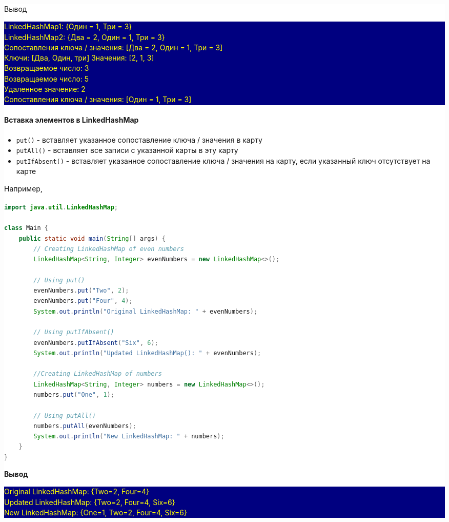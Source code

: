 ```java
```
Вывод
<p style="background-color: navy; color: yellow">
LinkedHashMap1: {Один = 1, Три = 3} <br>
LinkedHashMap2: {Два = 2, Один = 1, Три = 3}<br> Сопоставления ключа / значения: [Два = 2, Один = 1, Три = 3]<br> 
Ключи: [Два, Один, три] Значения: [2, 1, 3]<br> 
Возвращаемое число: 3<br>
Возвращаемое число: 5<br>
Удаленное значение: 2<br>
Сопоставления ключа / значения: [Один = 1, Три = 3]</p>

#### Вставка элементов в LinkedHashMap

- `put()` - вставляет указанное сопоставление ключа / значения в карту
- `putAll()` - вставляет все записи с указанной карты в эту карту
- `putIfAbsent()` - вставляет указанное сопоставление ключа / значения на карту, если указанный ключ отсутствует на карте

Например,
```java
import java.util.LinkedHashMap;

class Main {
    public static void main(String[] args) {
        // Creating LinkedHashMap of even numbers
        LinkedHashMap<String, Integer> evenNumbers = new LinkedHashMap<>();

        // Using put()
        evenNumbers.put("Two", 2);
        evenNumbers.put("Four", 4);
        System.out.println("Original LinkedHashMap: " + evenNumbers);

        // Using putIfAbsent()
        evenNumbers.putIfAbsent("Six", 6);
        System.out.println("Updated LinkedHashMap(): " + evenNumbers);

        //Creating LinkedHashMap of numbers
        LinkedHashMap<String, Integer> numbers = new LinkedHashMap<>();
        numbers.put("One", 1);

        // Using putAll()
        numbers.putAll(evenNumbers);
        System.out.println("New LinkedHashMap: " + numbers);
    }
}
```
**Вывод**
<p style="background-color: navy; color: yellow">
Original LinkedHashMap: {Two=2, Four=4}<br>
Updated LinkedHashMap: {Two=2, Four=4, Six=6}<br>
New LinkedHashMap: {One=1, Two=2, Four=4, Six=6}</p>
